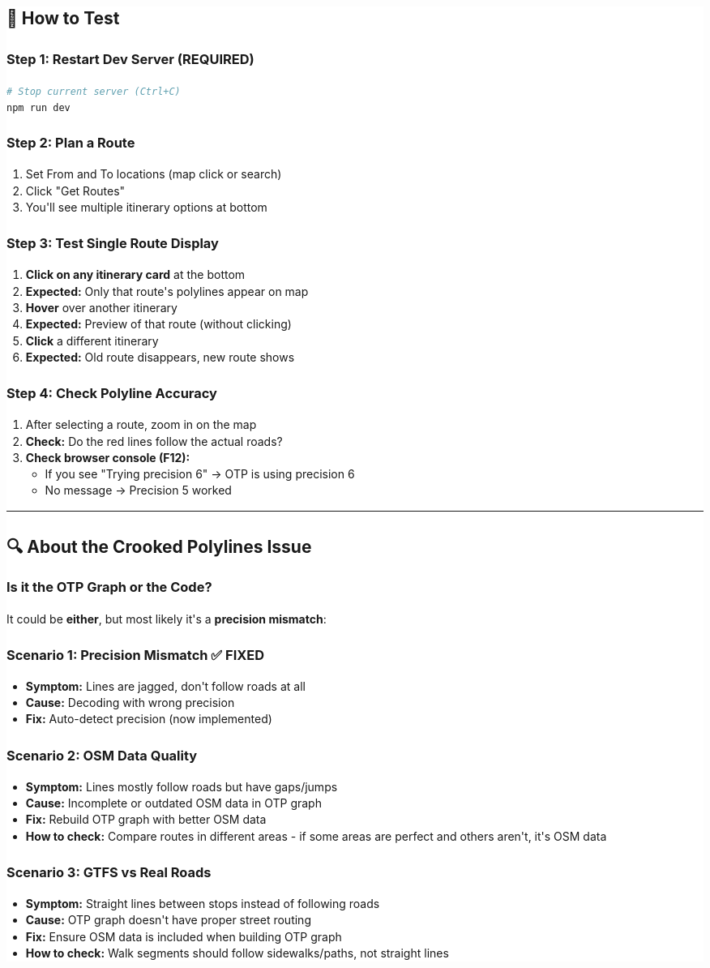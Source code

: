 ## 🚀 **How to Test**

### **Step 1: Restart Dev Server** (REQUIRED)
```bash
# Stop current server (Ctrl+C)
npm run dev
```

### **Step 2: Plan a Route**
1. Set From and To locations (map click or search)
2. Click "Get Routes"
3. You'll see multiple itinerary options at bottom

### **Step 3: Test Single Route Display**
1. **Click on any itinerary card** at the bottom
2. **Expected:** Only that route's polylines appear on map
3. **Hover** over another itinerary
4. **Expected:** Preview of that route (without clicking)
5. **Click** a different itinerary
6. **Expected:** Old route disappears, new route shows

### **Step 4: Check Polyline Accuracy**
1. After selecting a route, zoom in on the map
2. **Check:** Do the red lines follow the actual roads?
3. **Check browser console (F12):**
   - If you see "Trying precision 6" → OTP is using precision 6
   - No message → Precision 5 worked

---

## 🔍 **About the Crooked Polylines Issue**

### **Is it the OTP Graph or the Code?**

It could be **either**, but most likely it's a **precision mismatch**:

### **Scenario 1: Precision Mismatch** ✅ FIXED
- **Symptom:** Lines are jagged, don't follow roads at all
- **Cause:** Decoding with wrong precision
- **Fix:** Auto-detect precision (now implemented)

### **Scenario 2: OSM Data Quality**
- **Symptom:** Lines mostly follow roads but have gaps/jumps
- **Cause:** Incomplete or outdated OSM data in OTP graph
- **Fix:** Rebuild OTP graph with better OSM data
- **How to check:** Compare routes in different areas - if some areas are perfect and others aren't, it's OSM data

### **Scenario 3: GTFS vs Real Roads**
- **Symptom:** Straight lines between stops instead of following roads
- **Cause:** OTP graph doesn't have proper street routing
- **Fix:** Ensure OSM data is included when building OTP graph
- **How to check:** Walk segments should follow sidewalks/paths, not straight lines
